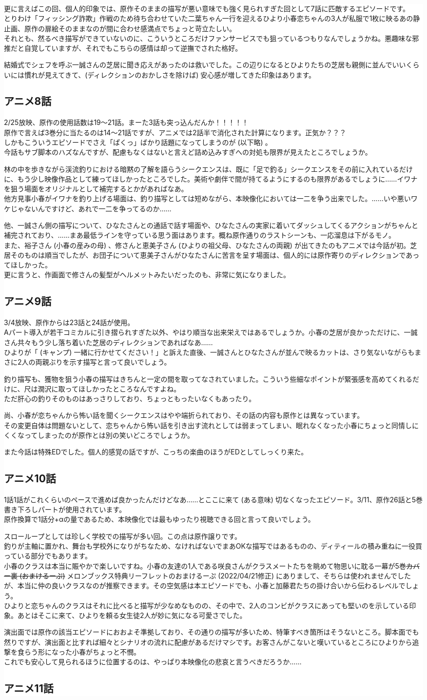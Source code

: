 更に言えばこの回、個人的印象では、原作そのままの描写が悪い意味でも強く見られすぎた回として7話に匹敵するエピソードです。    
とりわけ「フィッシング詐欺」作戦のため待ち合わせていた二葉ちゃん一行を迎えるひより小春恋ちゃんの3人が私服で1枚に映るあの静止画、原作の扉絵そのままなのが間に合わせ感満点でちょっと苛立たしい。  
それとも、然るべき描写ができていないのに、こういうところだけファンサービスでも狙っているつもりなんでしょうかね。悪趣味な邪推だと自覚していますが、それでもこちらの感情は却って逆撫でされた格好。

結婚式でシェフを呼ぶ一誠さんの芝居に聞き応えがあったのは救いでした。この辺りになるとひよりたちの芝居も親側に並んでいいくらいには慣れが見えてきて、(ディレクションのおかしさを除けば) 安心感が増してきた印象はあります。

## アニメ8話

2/25放映、原作の使用話数は19〜21話。まーた3話も突っ込んだんか！！！！！  
原作で言えば3巻分に当たるのは14〜21話ですが、アニメでは2話半で消化された計算になります。正気か？？？  
しかもこういうエピソードでさえ「ぱくっ」ばかり話題になってしまうのが (以下略) 。  
今話もサブ脚本のハズなんですが、配慮もなくはないと言えど詰め込みすぎへの対処も限界が見えたところでしょうか。

林の中を歩きながら渓流釣りにおける暗黙の了解を語らうシークエンスは、既に「足で釣る」シークエンスをその前に入れているだけに、もう少し映像作品として練ってほしかったところでした。美術や劇伴で間が持てるようにするのも限界があるでしょうに……イワナを狙う場面をオリジナルとして補完するとかがあればなあ。  
他方見事小春がイワナを釣り上げる場面は、釣り描写としては短めながら、本映像化においては一二を争う出来でした。……いや悪いワケじゃないんですけど、あれで一二を争ってるのか……

他、一誠さん側の描写について、ひなたさんとの通話で話す場面や、ひなたさんの実家に着いてダッシュしてくるアクションがちゃんと補完されており、……まあ最低ラインを守っている思う面はあります。概ね原作通りのラストシーンも、一応溜息は下がるモノ。  
また、裕子さん (小春の産みの母) 、修さんと恵美子さん (ひよりの祖父母、ひなたさんの両親) が出てきたのもアニメでは今話が初。芝居そのものは順当でしたが、お団子について恵美子さんがひなたさんに苦言を呈す場面は、個人的には原作寄りのディレクションであってほしかった。  
更に言うと、作画面で修さんの髪型がヘルメットみたいだったのも、非常に気になりました。

## アニメ9話

3/4放映、原作からは23話と24話が使用。  
Aパート導入が若干コミカルに引き摺られすぎた以外、やはり順当な出来栄えではあるでしょうか。小春の芝居が良かっただけに、一誠さん共々もう少し落ち着いた芝居のディレクションであればなあ……  
ひよりが「 (キャンプ) 一緒に行かせてください！」と訴えた直後、一誠さんとひなたさんが並んで映るカットは、さり気ないながらもまさに2人の両親ぶりを示す描写と言って良いでしょう。

釣り描写も、獲物を狙う小春の描写はきちんと一定の間を取ってなされていました。こういう些細なポイントが緊張感を高めてくれるだけに、尺は潤沢に取ってほしかったところなんですよね。  
ただ肝心の釣りそのものはあっさりしており、ちょっともったいなくもあったり。

尚、小春が恋ちゃんから怖い話を聞くシークエンスはやや端折られており、その話の内容も原作とは異なっています。  
その変更自体は問題ないとして、恋ちゃんから怖い話を引き出す流れとしては弱まってしまい、眠れなくなった小春にちょっと同情しにくくなってしまったのが原作とは別の笑いどころでしょうか。

また今話は特殊EDでした。個人的感覚の話ですが、こっちの楽曲のほうがEDとしてしっくり来た。

## アニメ10話

1話1話がこれくらいのペースで進めば良かったんだけどなあ……とここに来て (ある意味) 切なくなったエピソード。3/11、原作26話と5巻書き下ろしパートが使用されています。  
原作換算で1話分+αの量であるため、本映像化では最もゆったり視聴できる回と言って良いでしょう。

スローループとしては珍しく学校での描写が多い回。この点は原作譲りです。  
釣りが主軸に置かれ、舞台も学校外になりがちなため、なければないでまあOKな描写ではあるものの、ディティールの積み重ねに一役買っている部分でもあります。  
小春のクラスは本当に賑やかで楽しいですね。小春の友達の1人である咲良さんがクラスメートたちを眺めて物思いに耽る一幕が5巻~~カバー裏 (おまけるーぷ)~~ メロンブックス特典リーフレットのおまけるーぷ (2022/04/21修正) にありまして、そちらは使われませんでしたが、本当に仲の良いクラスなのが推察できます。その空気感は本エピソードでも、小春と加藤君たちの掛け合いから伝わるレベルでしょう。  
ひよりと恋ちゃんのクラスはそれに比べると描写が少なめなものの、その中で、2人のコンビがクラスにあっても堅いのを示している印象。あとはそこに来て、ひよりを頼る女生徒2人が妙に気になる可愛さでした。

演出面では原作の該当エピソードにおおよそ準拠しており、その通りの描写が多いため、特筆すべき箇所はそうないところ。脚本面でも然りですが、演出面と比すれば細々とシナリオの流れに配慮があるだけマシです。お客さんがこないと嘆いているところにひよりから追撃を食らう形になった小春がちょっと不憫。  
これでも安心して見られるほうに位置するのは、やっぱり本映像化の悲哀と言うべきだろうか……

## アニメ11話
